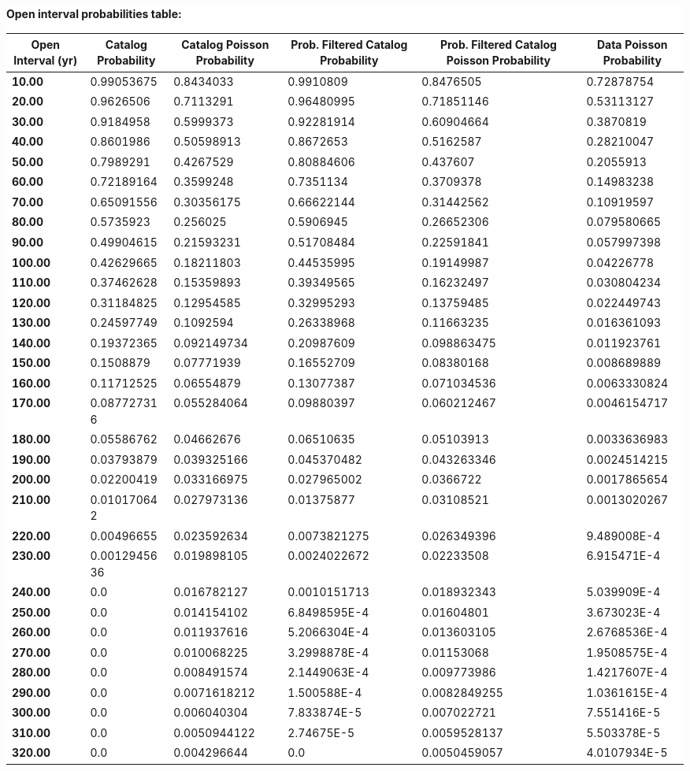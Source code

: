 **Open interval probabilities table:**

| **Open Interval (yr)** | Catalog Probability | Catalog Poisson Probability | Prob. Filtered Catalog Probability | Prob. Filtered Catalog Poisson Probability | Data Poisson Probability |
|-----|-----|-----|-----|-----|-----|
| **10.00** | 0.99053675 | 0.8434033 | 0.9910809 | 0.8476505 | 0.72878754 |
| **20.00** | 0.9626506 | 0.7113291 | 0.96480995 | 0.71851146 | 0.53113127 |
| **30.00** | 0.9184958 | 0.5999373 | 0.92281914 | 0.60904664 | 0.3870819 |
| **40.00** | 0.8601986 | 0.50598913 | 0.8672653 | 0.5162587 | 0.28210047 |
| **50.00** | 0.7989291 | 0.4267529 | 0.80884606 | 0.437607 | 0.2055913 |
| **60.00** | 0.72189164 | 0.3599248 | 0.7351134 | 0.3709378 | 0.14983238 |
| **70.00** | 0.65091556 | 0.30356175 | 0.66622144 | 0.31442562 | 0.10919597 |
| **80.00** | 0.5735923 | 0.256025 | 0.5906945 | 0.26652306 | 0.079580665 |
| **90.00** | 0.49904615 | 0.21593231 | 0.51708484 | 0.22591841 | 0.057997398 |
| **100.00** | 0.42629665 | 0.18211803 | 0.44535995 | 0.19149987 | 0.04226778 |
| **110.00** | 0.37462628 | 0.15359893 | 0.39349565 | 0.16232497 | 0.030804234 |
| **120.00** | 0.31184825 | 0.12954585 | 0.32995293 | 0.13759485 | 0.022449743 |
| **130.00** | 0.24597749 | 0.1092594 | 0.26338968 | 0.11663235 | 0.016361093 |
| **140.00** | 0.19372365 | 0.092149734 | 0.20987609 | 0.098863475 | 0.011923761 |
| **150.00** | 0.1508879 | 0.07771939 | 0.16552709 | 0.08380168 | 0.008689889 |
| **160.00** | 0.11712525 | 0.06554879 | 0.13077387 | 0.071034536 | 0.0063330824 |
| **170.00** | 0.087727316 | 0.055284064 | 0.09880397 | 0.060212467 | 0.0046154717 |
| **180.00** | 0.05586762 | 0.04662676 | 0.06510635 | 0.05103913 | 0.0033636983 |
| **190.00** | 0.03793879 | 0.039325166 | 0.045370482 | 0.043263346 | 0.0024514215 |
| **200.00** | 0.02200419 | 0.033166975 | 0.027965002 | 0.0366722 | 0.0017865654 |
| **210.00** | 0.010170642 | 0.027973136 | 0.01375877 | 0.03108521 | 0.0013020267 |
| **220.00** | 0.00496655 | 0.023592634 | 0.0073821275 | 0.026349396 | 9.489008E-4 |
| **230.00** | 0.0012945636 | 0.019898105 | 0.0024022672 | 0.02233508 | 6.915471E-4 |
| **240.00** | 0.0 | 0.016782127 | 0.0010151713 | 0.018932343 | 5.039909E-4 |
| **250.00** | 0.0 | 0.014154102 | 6.8498595E-4 | 0.01604801 | 3.673023E-4 |
| **260.00** | 0.0 | 0.011937616 | 5.2066304E-4 | 0.013603105 | 2.6768536E-4 |
| **270.00** | 0.0 | 0.010068225 | 3.2998878E-4 | 0.01153068 | 1.9508575E-4 |
| **280.00** | 0.0 | 0.008491574 | 2.1449063E-4 | 0.009773986 | 1.4217607E-4 |
| **290.00** | 0.0 | 0.0071618212 | 1.500588E-4 | 0.0082849255 | 1.0361615E-4 |
| **300.00** | 0.0 | 0.006040304 | 7.833874E-5 | 0.007022721 | 7.551416E-5 |
| **310.00** | 0.0 | 0.0050944122 | 2.74675E-5 | 0.0059528137 | 5.503378E-5 |
| **320.00** | 0.0 | 0.004296644 | 0.0 | 0.0050459057 | 4.0107934E-5 |
